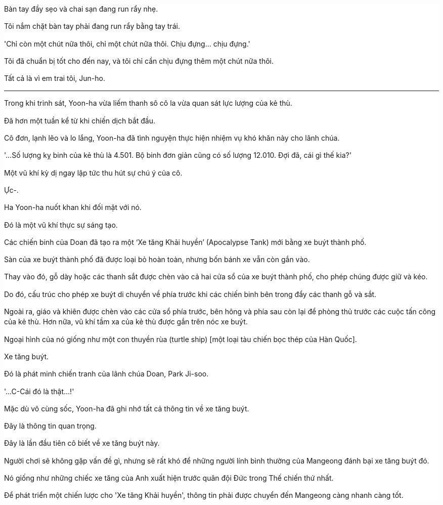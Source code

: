 Bàn tay đầy sẹo và chai sạn đang run rẩy nhẹ.

Tôi nắm chặt bàn tay phải đang run rẩy bằng tay trái.

'Chỉ còn một chút nữa thôi, chỉ một chút nữa thôi. Chịu đựng... chịu đựng.'

Tôi đã chuẩn bị tốt cho đến nay, và tôi chỉ cần chịu đựng thêm một chút nữa thôi.

Tất cả là vì em trai tôi, Jun-ho.

* * *

Trong khi trinh sát, Yoon-ha vừa liếm thanh sô cô la vừa quan sát lực lượng của kẻ thù.

Đã hơn một tuần kể từ khi chiến dịch bắt đầu.

Cô đơn, lạnh lẽo và lo lắng, Yoon-ha đã tình nguyện thực hiện nhiệm vụ khó khăn này cho lãnh chúa.

'...Số lượng kỵ binh của kẻ thù là 4.501. Bộ binh đơn giản cũng có số lượng 12.010. Đợi đã, cái gì thế kia?'

Một vũ khí kỳ dị ngay lập tức thu hút sự chú ý của cô.

Ực-.

Ha Yoon-ha nuốt khan khi đối mặt với nó.

Đó là một vũ khí thực sự sáng tạo.

Các chiến binh của Doan đã tạo ra một ‘Xe tăng Khải huyền’ (Apocalypse Tank) mới bằng xe buýt thành phố.

Sàn của xe buýt thành phố đã được loại bỏ hoàn toàn, nhưng bốn bánh xe vẫn còn gắn vào.

Thay vào đó, gỗ dày hoặc các thanh sắt được chèn vào cả hai cửa sổ của xe buýt thành phố, cho phép chúng được giữ và kéo.

Do đó, cấu trúc cho phép xe buýt di chuyển về phía trước khi các chiến binh bên trong đẩy các thanh gỗ và sắt.

Ngoài ra, giáo và khiên được chèn vào các cửa sổ phía trước, bên hông và phía sau còn lại để phòng thủ trước các cuộc tấn công của kẻ thù. Hơn nữa, vũ khí tầm xa của kẻ thù được gắn trên nóc xe buýt.

Ngoại hình của nó giống như một con thuyền rùa (turtle ship) [một loại tàu chiến bọc thép của Hàn Quốc].

Xe tăng buýt.

Đó là phát minh chiến tranh của lãnh chúa Doan, Park Ji-soo.

'...C-Cái đó là thật...!'

Mặc dù vô cùng sốc, Yoon-ha đã ghi nhớ tất cả thông tin về xe tăng buýt.

Đây là thông tin quan trọng.

Đây là lần đầu tiên cô biết về xe tăng buýt này.

Người chơi sẽ không gặp vấn đề gì, nhưng sẽ rất khó để những người lính bình thường của Mangeong đánh bại xe tăng buýt đó.

Nó giống như những chiếc xe tăng của Anh xuất hiện trước quân đội Đức trong Thế chiến thứ nhất.

Để phát triển một chiến lược cho 'Xe tăng Khải huyền', thông tin phải được chuyển đến Mangeong càng nhanh càng tốt.

